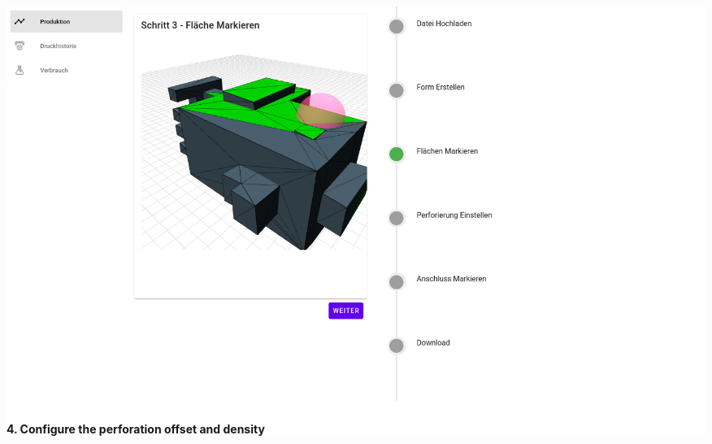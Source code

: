 <img src="assets/select-faces.png" width="600" >

#### 4. Configure the perforation offset and density